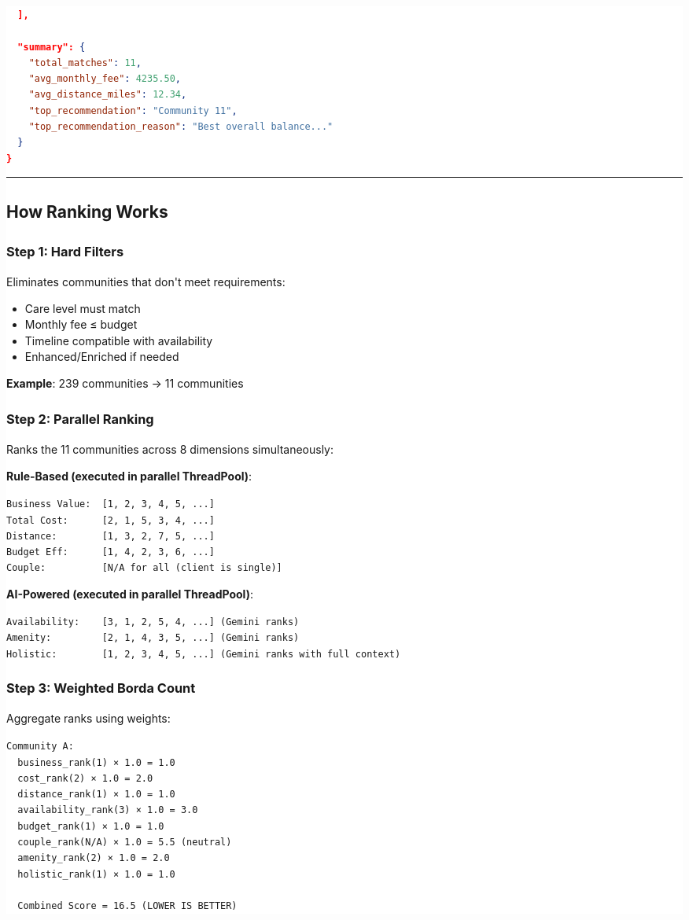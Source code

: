 ```json
  ],

  "summary": {
    "total_matches": 11,
    "avg_monthly_fee": 4235.50,
    "avg_distance_miles": 12.34,
    "top_recommendation": "Community 11",
    "top_recommendation_reason": "Best overall balance..."
  }
}
```

---

## How Ranking Works

### Step 1: Hard Filters

Eliminates communities that don't meet requirements:
- Care level must match
- Monthly fee ≤ budget
- Timeline compatible with availability
- Enhanced/Enriched if needed

**Example**: 239 communities → 11 communities

### Step 2: Parallel Ranking

Ranks the 11 communities across 8 dimensions simultaneously:

**Rule-Based (executed in parallel ThreadPool)**:
```
Business Value:  [1, 2, 3, 4, 5, ...]
Total Cost:      [2, 1, 5, 3, 4, ...]
Distance:        [1, 3, 2, 7, 5, ...]
Budget Eff:      [1, 4, 2, 3, 6, ...]
Couple:          [N/A for all (client is single)]
```

**AI-Powered (executed in parallel ThreadPool)**:
```
Availability:    [3, 1, 2, 5, 4, ...] (Gemini ranks)
Amenity:         [2, 1, 4, 3, 5, ...] (Gemini ranks)
Holistic:        [1, 2, 3, 4, 5, ...] (Gemini ranks with full context)
```

### Step 3: Weighted Borda Count

Aggregate ranks using weights:

```
Community A:
  business_rank(1) × 1.0 = 1.0
  cost_rank(2) × 1.0 = 2.0
  distance_rank(1) × 1.0 = 1.0
  availability_rank(3) × 1.0 = 3.0
  budget_rank(1) × 1.0 = 1.0
  couple_rank(N/A) × 1.0 = 5.5 (neutral)
  amenity_rank(2) × 1.0 = 2.0
  holistic_rank(1) × 1.0 = 1.0

  Combined Score = 16.5 (LOWER IS BETTER)
```
